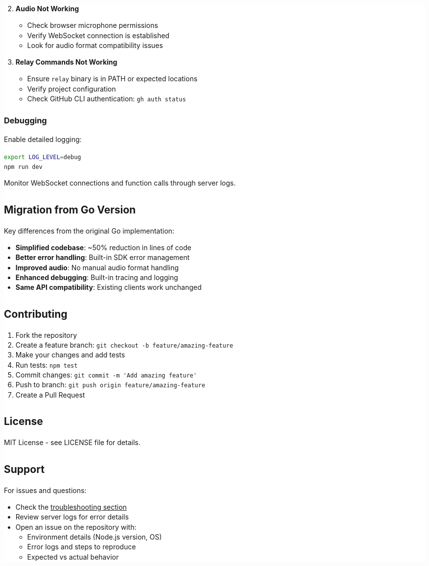 2. **Audio Not Working**
   - Check browser microphone permissions
   - Verify WebSocket connection is established
   - Look for audio format compatibility issues

3. **Relay Commands Not Working**
   - Ensure `relay` binary is in PATH or expected locations
   - Verify project configuration
   - Check GitHub CLI authentication: `gh auth status`

### Debugging

Enable detailed logging:
```bash
export LOG_LEVEL=debug
npm run dev
```

Monitor WebSocket connections and function calls through server logs.

## Migration from Go Version

Key differences from the original Go implementation:

- **Simplified codebase**: ~50% reduction in lines of code
- **Better error handling**: Built-in SDK error management
- **Improved audio**: No manual audio format handling
- **Enhanced debugging**: Built-in tracing and logging
- **Same API compatibility**: Existing clients work unchanged

## Contributing

1. Fork the repository
2. Create a feature branch: `git checkout -b feature/amazing-feature`
3. Make your changes and add tests
4. Run tests: `npm test`
5. Commit changes: `git commit -m 'Add amazing feature'`
6. Push to branch: `git push origin feature/amazing-feature`
7. Create a Pull Request

## License

MIT License - see LICENSE file for details.

## Support

For issues and questions:
- Check the [troubleshooting section](#troubleshooting)
- Review server logs for error details
- Open an issue on the repository with:
  - Environment details (Node.js version, OS)
  - Error logs and steps to reproduce
  - Expected vs actual behavior